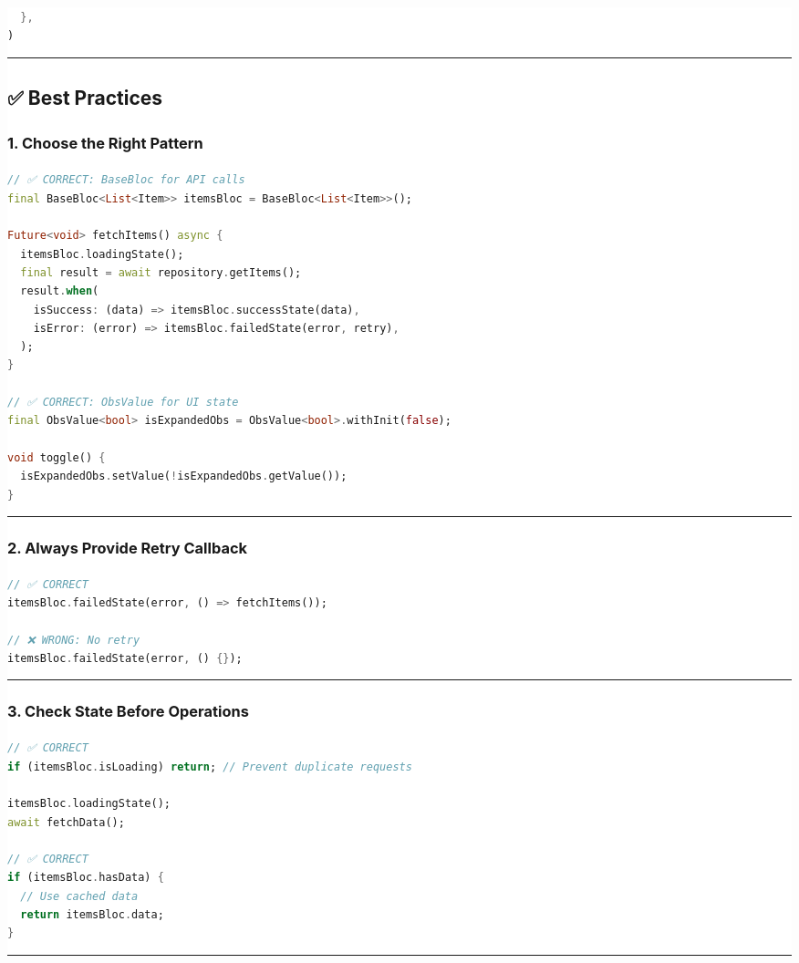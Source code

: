 ```dart
  },
)
```

---

## ✅ **Best Practices**

### **1. Choose the Right Pattern**

```dart
// ✅ CORRECT: BaseBloc for API calls
final BaseBloc<List<Item>> itemsBloc = BaseBloc<List<Item>>();

Future<void> fetchItems() async {
  itemsBloc.loadingState();
  final result = await repository.getItems();
  result.when(
    isSuccess: (data) => itemsBloc.successState(data),
    isError: (error) => itemsBloc.failedState(error, retry),
  );
}

// ✅ CORRECT: ObsValue for UI state
final ObsValue<bool> isExpandedObs = ObsValue<bool>.withInit(false);

void toggle() {
  isExpandedObs.setValue(!isExpandedObs.getValue());
}
```

---

### **2. Always Provide Retry Callback**

```dart
// ✅ CORRECT
itemsBloc.failedState(error, () => fetchItems());

// ❌ WRONG: No retry
itemsBloc.failedState(error, () {});
```

---

### **3. Check State Before Operations**

```dart
// ✅ CORRECT
if (itemsBloc.isLoading) return; // Prevent duplicate requests

itemsBloc.loadingState();
await fetchData();

// ✅ CORRECT
if (itemsBloc.hasData) {
  // Use cached data
  return itemsBloc.data;
}
```

---